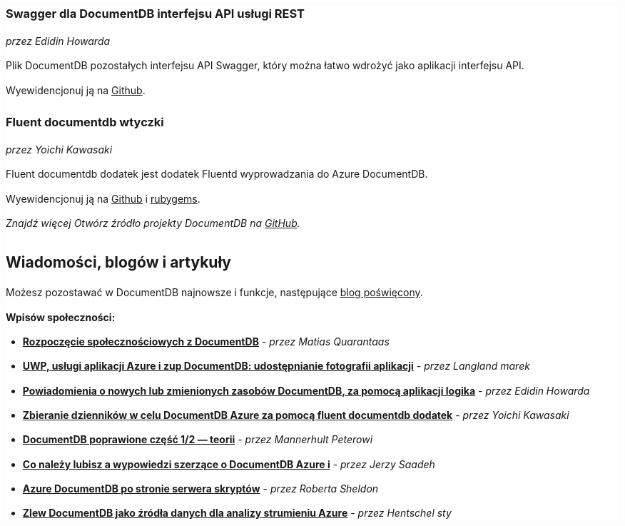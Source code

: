 ### <a name="swagger-rest-api-for-documentdb"></a>Swagger dla DocumentDB interfejsu API usługi REST

*przez Edidin Howarda*

Plik DocumentDB pozostałych interfejsu API Swagger, który można łatwo wdrożyć jako aplikacji interfejsu API.

Wyewidencjonuj ją na [Github](https://github.com/HEDIDIN/DocumentDB-REST/tree/master/DocumentDBRestApi).

### <a name="fluent-plugin-documentdb"></a>Fluent documentdb wtyczki

*przez Yoichi Kawasaki*

Fluent documentdb dodatek jest dodatek Fluentd wyprowadzania do Azure DocumentDB.

Wyewidencjonuj ją na [Github](https://github.com/yokawasa/fluent-plugin-documentdb) i [rubygems](https://rubygems.org/gems/fluent-plugin-documentdb).

*Znajdź więcej Otwórz źródło projekty DocumentDB na [GitHub](https://github.com/search?p=4&q=documentdb&type=Repositories).*

## <a name="news-blogs-and-articles"></a>Wiadomości, blogów i artykuły

Możesz pozostawać w DocumentDB najnowsze i funkcje, następujące [blog poświęcony](https://azure.microsoft.com/blog/tag/documentdb/).

**Wpisów społeczności:**

- [**Rozpoczęcie społecznościowych z DocumentDB**](https://blogs.msdn.microsoft.com/mvpawardprogram/2016/03/15/going-social-with-documentdb/) - *przez Matias Quarantaas*

- [**UWP, usługi aplikacji Azure i zup DocumentDB: udostępnianie fotografii aplikacji**](https://blogs.windows.com/buildingapps/2016/03/17/uwp-azure-app-services-and-documentdb-soup-a-photo-sharing-app/) - *przez Langland marek*

- [**Powiadomienia o nowych lub zmienionych zasobów DocumentDB, za pomocą aplikacji logika**](documentdb-change-notification.md) - *przez Edidin Howarda*

- [**Zbieranie dzienników w celu DocumentDB Azure za pomocą fluent documentdb dodatek**](http://unofficialism.info/posts/collecting-logs-into-azure-documentdb-using-fluent-plugin-documentdb/) - *przez Yoichi Kawasaki*

- [**DocumentDB poprawione część 1/2 — teorii**](https://peterintheazuresky.wordpress.com/2016/02/19/documentdb-revisited-part-12-the-theory/) - *przez Mannerhult Peterowi*

- [**Co należy lubisz a wypowiedzi szerzące o DocumentDB Azure i**](http://blog.falafel.com/4-what-to-love-and-hate-about-azures-documentdb/) - *przez Jerzy Saadeh*

- [**Azure DocumentDB po stronie serwera skryptów**](https://www.simple-talk.com/cloud/cloud-data/azure-documentdb-server-side-scripting/) - *przez Roberta Sheldon*

- [**Zlew DocumentDB jako źródła danych dla analizy strumieniu Azure**](http://janatdevelopment.com/2015/12/11/documentdb-as-a-data-sink-for-azure-stream-analytics/?utm_source=twitterfeed&utm_medium=twitter) - *przez Hentschel sty*
